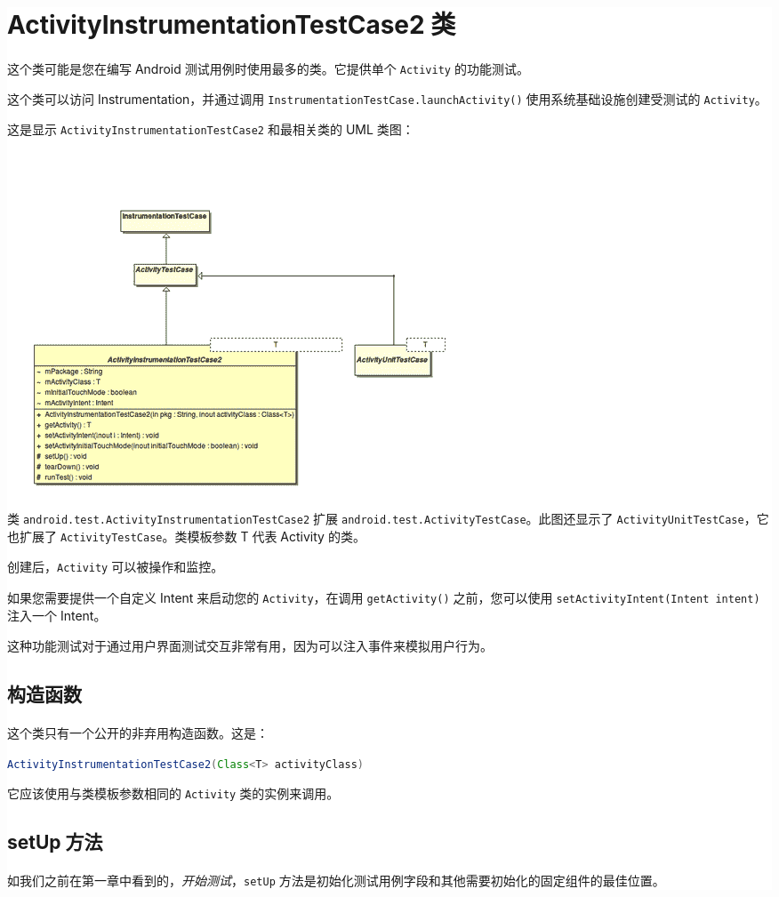# ActivityInstrumentationTestCase2 类

这个类可能是您在编写 Android 测试用例时使用最多的类。它提供单个 `Activity` 的功能测试。

这个类可以访问 Instrumentation，并通过调用 `InstrumentationTestCase.launchActivity()` 使用系统基础设施创建受测试的 `Activity`。

这是显示 `ActivityInstrumentationTestCase2` 和最相关类的 UML 类图：

![The ActivityInstrumentationTestCase2 class](img/3500_03_07.jpg)

类 `android.test.ActivityInstrumentationTestCase2` 扩展 `android.test.ActivityTestCase`。此图还显示了 `ActivityUnitTestCase`，它也扩展了 `ActivityTestCase`。类模板参数 T 代表 Activity 的类。

创建后，`Activity` 可以被操作和监控。

如果您需要提供一个自定义 Intent 来启动您的 `Activity`，在调用 `getActivity()` 之前，您可以使用 `setActivityIntent(Intent intent)` 注入一个 Intent。

这种功能测试对于通过用户界面测试交互非常有用，因为可以注入事件来模拟用户行为。

## 构造函数

这个类只有一个公开的非弃用构造函数。这是：

```java
ActivityInstrumentationTestCase2(Class<T> activityClass)

```

它应该使用与类模板参数相同的 `Activity` 类的实例来调用。

## setUp 方法

如我们之前在第一章中看到的，*开始测试*，`setUp` 方法是初始化测试用例字段和其他需要初始化的固定组件的最佳位置。
